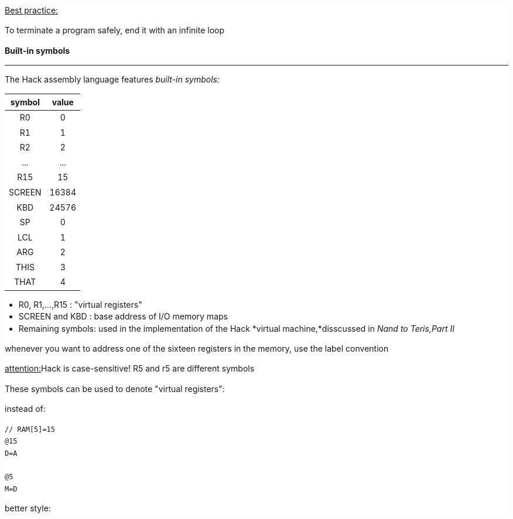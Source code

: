 <u>Best practice:</u>

To terminate a program safely, end it with an infinite loop

**Built-in symbols**

---------

The Hack assembly language features *built-in symbols:*

| symbol | value |
| :----: | :---: |
|   R0   |   0   |
|   R1   |   1   |
|   R2   |   2   |
|  ...   |  ...  |
|  R15   |  15   |
| SCREEN | 16384 |
|  KBD   | 24576 |
|   SP   |   0   |
|  LCL   |   1   |
|  ARG   |   2   |
|  THIS  |   3   |
|  THAT  |   4   |

+ R0, R1,...,R15 : "virtual registers"
+ SCREEN and KBD : base address of I/O memory maps
+ Remaining symbols: used in the implementation of the Hack *virtual machine,*disscussed in *Nand to Teris,Part II*

whenever you want to address one of the sixteen registers in the memory, use the label convention

<u>attention:</u>Hack is case-sensitive! R5 and r5 are different symbols

These symbols can be used to denote "virtual registers":

instead of:

```assembly
// RAM[5]=15
@15
D=A

@5
M=D
```

better style:
